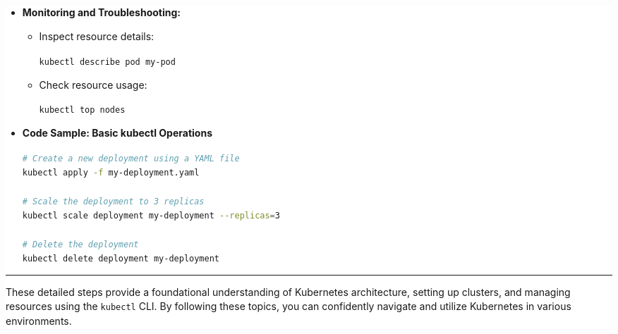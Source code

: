 - **Monitoring and Troubleshooting:**
  - Inspect resource details:
    ```sh
    kubectl describe pod my-pod
    ```
  - Check resource usage:
    ```sh
    kubectl top nodes
    ```

- **Code Sample: Basic kubectl Operations**
  ```sh
  # Create a new deployment using a YAML file
  kubectl apply -f my-deployment.yaml

  # Scale the deployment to 3 replicas
  kubectl scale deployment my-deployment --replicas=3

  # Delete the deployment
  kubectl delete deployment my-deployment
  ```

--- 

These detailed steps provide a foundational understanding of Kubernetes architecture, setting up clusters, and managing resources using the `kubectl` CLI. By following these topics, you can confidently navigate and utilize Kubernetes in various environments.
